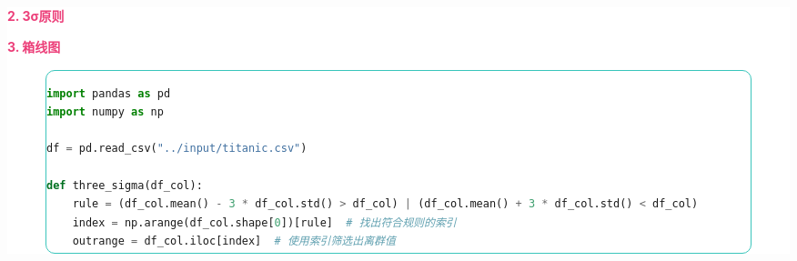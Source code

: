 </div>
</div>


<p style="color:#EC407A; font-weight:bold">2. 3σ原则</p>

<p style="color:#EC407A; font-weight:bold">3. 箱线图</p>

<div style="display: flex; justify-content: center; align-items: center;">
<div style=" max-height: 200px; max-width: 90%; overflow-y: auto; border: 1px solid #39c5bb; border-radius: 10px;">

```python
import pandas as pd
import numpy as np

df = pd.read_csv("../input/titanic.csv")

def three_sigma(df_col):
    rule = (df_col.mean() - 3 * df_col.std() > df_col) | (df_col.mean() + 3 * df_col.std() < df_col)
    index = np.arange(df_col.shape[0])[rule]  # 找出符合规则的索引
    outrange = df_col.iloc[index]  # 使用索引筛选出离群值
    return outrange

def box_plot_outliers(s):
    q1, q3 = s.quantile(.25), s.quantile(.75)
    iqr = q3 - q1  # 计算四分位数间距
    low, up = q1 - 1.5 * iqr, q3 + 1.5 * iqr  # 计算上下阈值
    outlier = s.mask((s < low) | (s > up))  # 筛选离群值并用NaN填充非离群值部分
    return outlier

# 选择要检测离群值的特征，例如 'Age' 和 'Fare'，在原数据集上保留去除缺失值后的索引以便后续筛选
age_series = df['Age'].dropna()
fare_series = df['Fare'].dropna()

# 使用 three_sigma 函数检测离群值
age_outliers_three_sigma = three_sigma(age_series)
fare_outliers_three_sigma = three_sigma(fare_series)

# print("Age column outliers (three sigma):", age_outliers_three_sigma.tolist())
# print("Fare column outliers (three sigma):", fare_outliers_three_sigma.tolist())
print("Age column outliers threshold (three sigma):", age_outliers_three_sigma.min(), age_outliers_three_sigma.max())
print("Fare column outliers threshold (three sigma):", fare_outliers_three_sigma.min(), fare_outliers_three_sigma.max())

# 使用 box_plot_outliers 函数检测离群值
age_outliers_box_plot = box_plot_outliers(age_series)
fare_outliers_box_plot = box_plot_outliers(fare_series)

# 输出离群值以及阈值范围
# print("Age column outliers (box plot):", age_outliers_box_plot.dropna().tolist())
# print("Fare column outliers (box plot):", fare_outliers_box_plot.dropna().tolist())
print("Age column outliers threshold (box plot):", age_outliers_box_plot.min(), age_outliers_box_plot.max())
print("Fare column outliers threshold (box plot):", fare_outliers_box_plot.min(), fare_outliers_box_plot.max())
```
